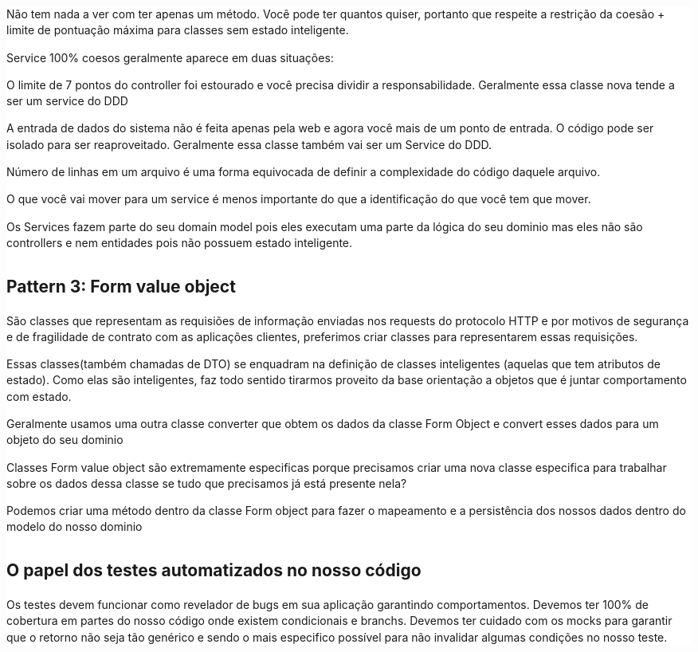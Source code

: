 Não tem nada a ver com ter apenas um método. Você pode ter quantos quiser, portanto que respeite a restrição da coesão + limite de pontuação máxima para classes sem estado inteligente.

Service 100% coesos geralmente aparece em duas situações:

O limite de 7 pontos do controller foi estourado e você precisa dividir a responsabilidade. Geralmente essa classe nova tende a ser um service do DDD

A entrada de dados do sistema não é feita apenas pela web e agora você mais de um ponto de entrada. O código pode ser isolado para ser reaproveitado. Geralmente essa classe também vai ser um Service do DDD.

Número de linhas em um arquivo é uma forma equivocada de definir a complexidade do código daquele arquivo.

O que você vai mover para um service é menos importante do que a identificação do que você tem que mover.

Os Services fazem parte do seu domain model pois eles executam uma parte da lógica do seu dominio mas eles não são controllers e nem entidades pois não possuem estado inteligente.

## Pattern 3: Form value object

São classes que representam as requisiões de informação enviadas nos requests do protocolo HTTP e por motivos de segurança e de fragilidade de contrato com as aplicações clientes, preferimos criar classes para representarem essas requisições.

Essas classes(também chamadas de DTO) se enquadram na definição de classes inteligentes (aquelas que tem atributos de estado). Como elas são inteligentes, faz todo sentido tirarmos proveito da base orientação a objetos que é juntar comportamento com estado.

Geralmente usamos uma outra classe converter que obtem os dados da classe Form Object e convert esses dados para um objeto do seu dominio

Classes Form value object são extremamente especificas porque precisamos criar uma nova classe especifica para trabalhar sobre os dados dessa classe se tudo que precisamos já está presente nela?

Podemos criar uma método dentro da classe Form object para fazer o mapeamento e a persistência dos nossos dados dentro do modelo do nosso dominio

## O papel dos testes automatizados no nosso código

Os testes devem funcionar como revelador de bugs em sua aplicação garantindo comportamentos. Devemos ter 100% de cobertura em partes do nosso código onde existem condicionais e branchs. Devemos ter cuidado com os mocks para garantir que o retorno não seja tão genérico e sendo o mais especifico possível para não invalidar algumas condições no nosso teste.

